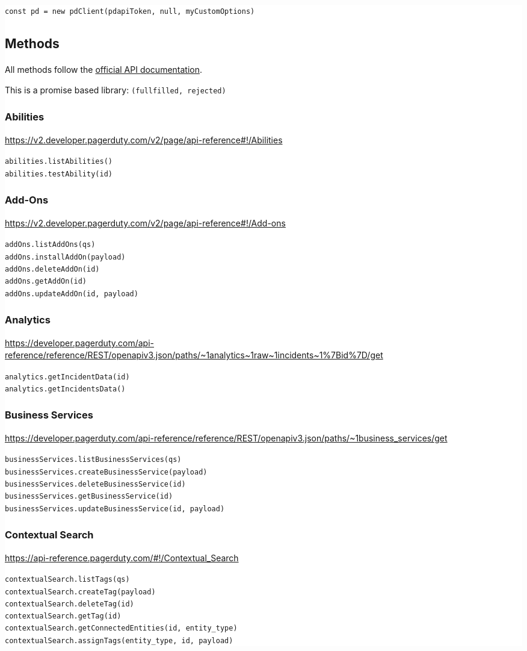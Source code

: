 ```
const pd = new pdClient(pdapiToken, null, myCustomOptions)
```

## Methods
All methods follow the [official API documentation](https://v2.developer.pagerduty.com/).

This is a promise based library: `(fullfilled, rejected)`

### Abilities
https://v2.developer.pagerduty.com/v2/page/api-reference#!/Abilities
```
abilities.listAbilities()
abilities.testAbility(id)
```

### Add-Ons
https://v2.developer.pagerduty.com/v2/page/api-reference#!/Add-ons
```
addOns.listAddOns(qs)
addOns.installAddOn(payload)
addOns.deleteAddOn(id)
addOns.getAddOn(id)
addOns.updateAddOn(id, payload)
```

### Analytics
https://developer.pagerduty.com/api-reference/reference/REST/openapiv3.json/paths/~1analytics~1raw~1incidents~1%7Bid%7D/get
```
analytics.getIncidentData(id)
analytics.getIncidentsData()
```

### Business Services
https://developer.pagerduty.com/api-reference/reference/REST/openapiv3.json/paths/~1business_services/get
```
businessServices.listBusinessServices(qs)
businessServices.createBusinessService(payload)
businessServices.deleteBusinessService(id)
businessServices.getBusinessService(id)
businessServices.updateBusinessService(id, payload)
```

### Contextual Search
https://api-reference.pagerduty.com/#!/Contextual_Search
```
contextualSearch.listTags(qs)
contextualSearch.createTag(payload)
contextualSearch.deleteTag(id)
contextualSearch.getTag(id)
contextualSearch.getConnectedEntities(id, entity_type)
contextualSearch.assignTags(entity_type, id, payload)
```
